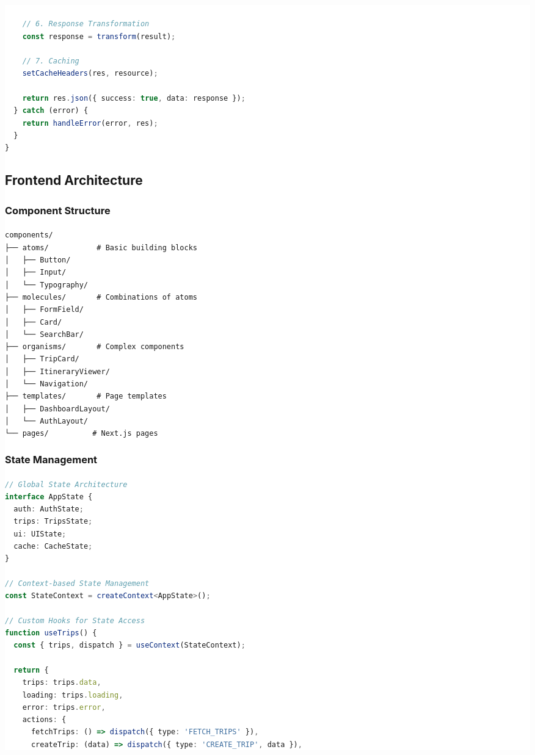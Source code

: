 ```typescript
    
    // 6. Response Transformation
    const response = transform(result);
    
    // 7. Caching
    setCacheHeaders(res, resource);
    
    return res.json({ success: true, data: response });
  } catch (error) {
    return handleError(error, res);
  }
}
```

## Frontend Architecture

### Component Structure

```
components/
├── atoms/           # Basic building blocks
│   ├── Button/
│   ├── Input/
│   └── Typography/
├── molecules/       # Combinations of atoms
│   ├── FormField/
│   ├── Card/
│   └── SearchBar/
├── organisms/       # Complex components
│   ├── TripCard/
│   ├── ItineraryViewer/
│   └── Navigation/
├── templates/       # Page templates
│   ├── DashboardLayout/
│   └── AuthLayout/
└── pages/          # Next.js pages
```

### State Management

```typescript
// Global State Architecture
interface AppState {
  auth: AuthState;
  trips: TripsState;
  ui: UIState;
  cache: CacheState;
}

// Context-based State Management
const StateContext = createContext<AppState>();

// Custom Hooks for State Access
function useTrips() {
  const { trips, dispatch } = useContext(StateContext);
  
  return {
    trips: trips.data,
    loading: trips.loading,
    error: trips.error,
    actions: {
      fetchTrips: () => dispatch({ type: 'FETCH_TRIPS' }),
      createTrip: (data) => dispatch({ type: 'CREATE_TRIP', data }),
```